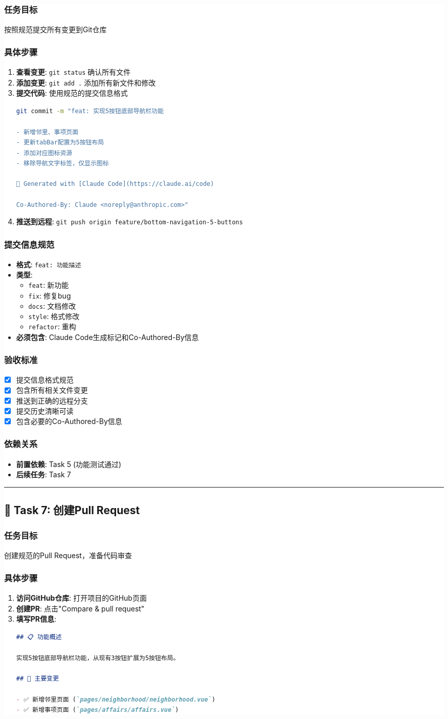 ### 任务目标
按照规范提交所有变更到Git仓库

### 具体步骤
1. **查看变更**: `git status` 确认所有文件
2. **添加变更**: `git add .` 添加所有新文件和修改
3. **提交代码**: 使用规范的提交信息格式
   ```bash
   git commit -m "feat: 实现5按钮底部导航栏功能

   - 新增邻里、事项页面
   - 更新tabBar配置为5按钮布局
   - 添加对应图标资源
   - 移除导航文字标签，仅显示图标

   🤖 Generated with [Claude Code](https://claude.ai/code)

   Co-Authored-By: Claude <noreply@anthropic.com>"
   ```
4. **推送到远程**: `git push origin feature/bottom-navigation-5-buttons`

### 提交信息规范
- **格式**: `feat: 功能描述`
- **类型**: 
  - `feat`: 新功能
  - `fix`: 修复bug
  - `docs`: 文档修改
  - `style`: 格式修改
  - `refactor`: 重构
- **必须包含**: Claude Code生成标记和Co-Authored-By信息

### 验收标准
- [x] 提交信息格式规范
- [x] 包含所有相关文件变更
- [x] 推送到正确的远程分支
- [x] 提交历史清晰可读
- [x] 包含必要的Co-Authored-By信息

### 依赖关系
- **前置依赖**: Task 5 (功能测试通过)
- **后续任务**: Task 7

---

## 🔄 Task 7: 创建Pull Request

### 任务目标
创建规范的Pull Request，准备代码审查

### 具体步骤
1. **访问GitHub仓库**: 打开项目的GitHub页面
2. **创建PR**: 点击"Compare & pull request"
3. **填写PR信息**:
   ```markdown
   ## 📋 功能概述
   
   实现5按钮底部导航栏功能，从现有3按钮扩展为5按钮布局。
   
   ## 🎯 主要变更
   
   - ✅ 新增邻里页面 (`pages/neighborhood/neighborhood.vue`)
   - ✅ 新增事项页面 (`pages/affairs/affairs.vue`)  
   ```